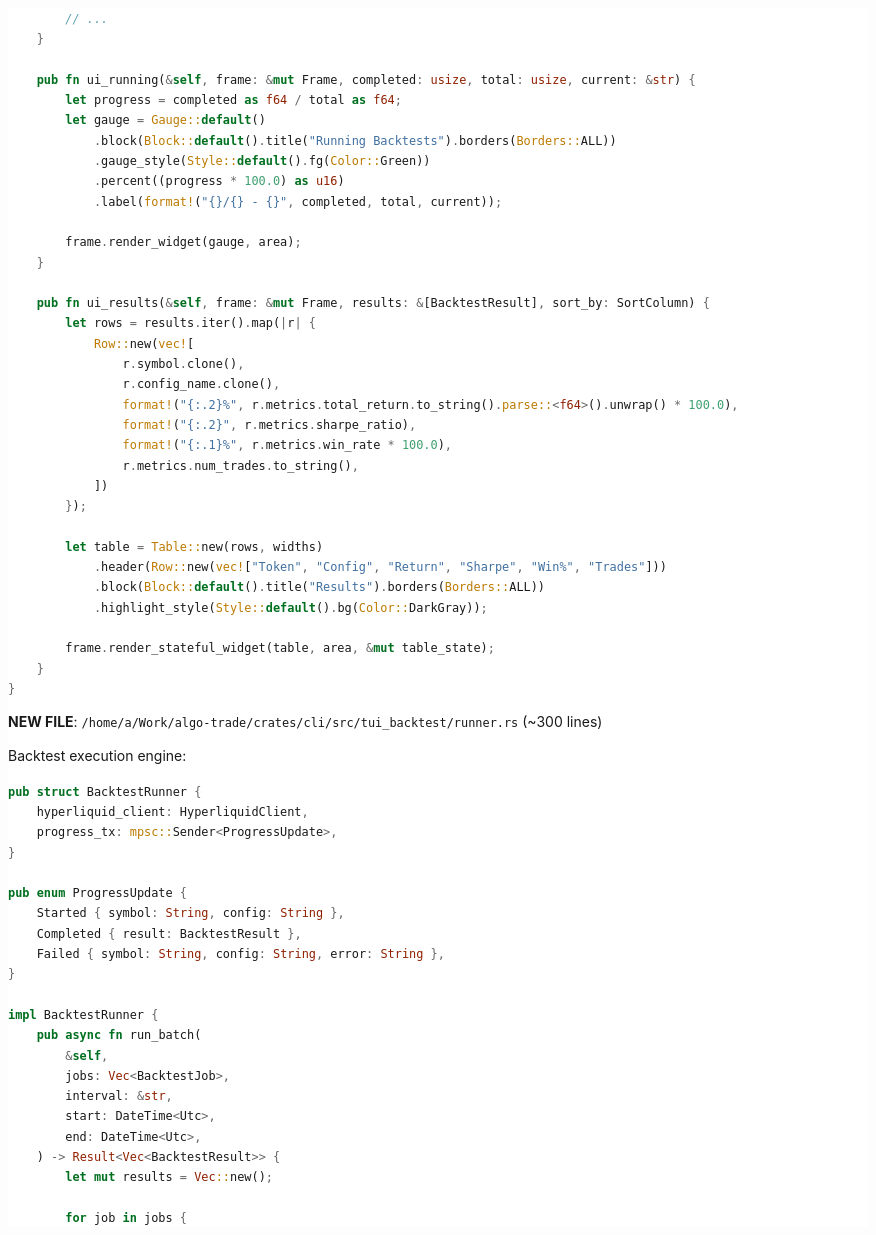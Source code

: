 ```rust
        // ...
    }

    pub fn ui_running(&self, frame: &mut Frame, completed: usize, total: usize, current: &str) {
        let progress = completed as f64 / total as f64;
        let gauge = Gauge::default()
            .block(Block::default().title("Running Backtests").borders(Borders::ALL))
            .gauge_style(Style::default().fg(Color::Green))
            .percent((progress * 100.0) as u16)
            .label(format!("{}/{} - {}", completed, total, current));

        frame.render_widget(gauge, area);
    }

    pub fn ui_results(&self, frame: &mut Frame, results: &[BacktestResult], sort_by: SortColumn) {
        let rows = results.iter().map(|r| {
            Row::new(vec![
                r.symbol.clone(),
                r.config_name.clone(),
                format!("{:.2}%", r.metrics.total_return.to_string().parse::<f64>().unwrap() * 100.0),
                format!("{:.2}", r.metrics.sharpe_ratio),
                format!("{:.1}%", r.metrics.win_rate * 100.0),
                r.metrics.num_trades.to_string(),
            ])
        });

        let table = Table::new(rows, widths)
            .header(Row::new(vec!["Token", "Config", "Return", "Sharpe", "Win%", "Trades"]))
            .block(Block::default().title("Results").borders(Borders::ALL))
            .highlight_style(Style::default().bg(Color::DarkGray));

        frame.render_stateful_widget(table, area, &mut table_state);
    }
}
```

**NEW FILE**: `/home/a/Work/algo-trade/crates/cli/src/tui_backtest/runner.rs` (~300 lines)

Backtest execution engine:

```rust
pub struct BacktestRunner {
    hyperliquid_client: HyperliquidClient,
    progress_tx: mpsc::Sender<ProgressUpdate>,
}

pub enum ProgressUpdate {
    Started { symbol: String, config: String },
    Completed { result: BacktestResult },
    Failed { symbol: String, config: String, error: String },
}

impl BacktestRunner {
    pub async fn run_batch(
        &self,
        jobs: Vec<BacktestJob>,
        interval: &str,
        start: DateTime<Utc>,
        end: DateTime<Utc>,
    ) -> Result<Vec<BacktestResult>> {
        let mut results = Vec::new();

        for job in jobs {
```